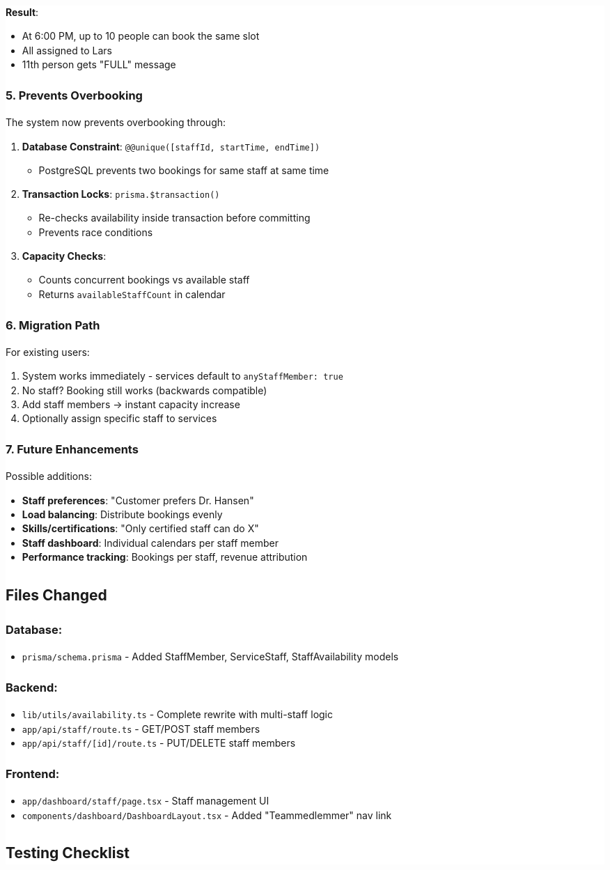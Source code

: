**Result**:
- At 6:00 PM, up to 10 people can book the same slot
- All assigned to Lars
- 11th person gets "FULL" message

### 5. Prevents Overbooking

The system now prevents overbooking through:

1. **Database Constraint**: `@@unique([staffId, startTime, endTime])`
   - PostgreSQL prevents two bookings for same staff at same time

2. **Transaction Locks**: `prisma.$transaction()`
   - Re-checks availability inside transaction before committing
   - Prevents race conditions

3. **Capacity Checks**:
   - Counts concurrent bookings vs available staff
   - Returns `availableStaffCount` in calendar

### 6. Migration Path

For existing users:
1. System works immediately - services default to `anyStaffMember: true`
2. No staff? Booking still works (backwards compatible)
3. Add staff members → instant capacity increase
4. Optionally assign specific staff to services

### 7. Future Enhancements

Possible additions:
- **Staff preferences**: "Customer prefers Dr. Hansen"
- **Load balancing**: Distribute bookings evenly
- **Skills/certifications**: "Only certified staff can do X"
- **Staff dashboard**: Individual calendars per staff member
- **Performance tracking**: Bookings per staff, revenue attribution

## Files Changed

### Database:
- `prisma/schema.prisma` - Added StaffMember, ServiceStaff, StaffAvailability models

### Backend:
- `lib/utils/availability.ts` - Complete rewrite with multi-staff logic
- `app/api/staff/route.ts` - GET/POST staff members
- `app/api/staff/[id]/route.ts` - PUT/DELETE staff members

### Frontend:
- `app/dashboard/staff/page.tsx` - Staff management UI
- `components/dashboard/DashboardLayout.tsx` - Added "Teammedlemmer" nav link

## Testing Checklist
